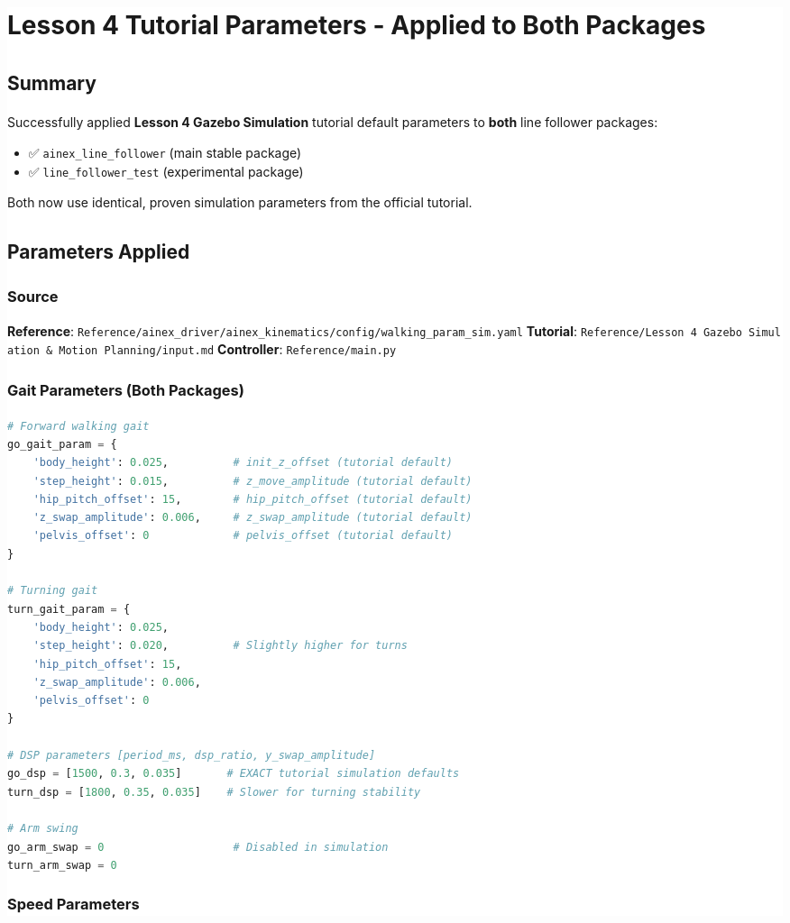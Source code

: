 # Lesson 4 Tutorial Parameters - Applied to Both Packages

## Summary
Successfully applied **Lesson 4 Gazebo Simulation** tutorial default parameters to **both** line follower packages:
- ✅ `ainex_line_follower` (main stable package)
- ✅ `line_follower_test` (experimental package)

Both now use identical, proven simulation parameters from the official tutorial.

## Parameters Applied

### Source
**Reference**: `Reference/ainex_driver/ainex_kinematics/config/walking_param_sim.yaml`
**Tutorial**: `Reference/Lesson 4 Gazebo Simulation & Motion Planning/input.md`
**Controller**: `Reference/main.py`

### Gait Parameters (Both Packages)

```python
# Forward walking gait
go_gait_param = {
    'body_height': 0.025,          # init_z_offset (tutorial default)
    'step_height': 0.015,          # z_move_amplitude (tutorial default)
    'hip_pitch_offset': 15,        # hip_pitch_offset (tutorial default)
    'z_swap_amplitude': 0.006,     # z_swap_amplitude (tutorial default)
    'pelvis_offset': 0             # pelvis_offset (tutorial default)
}

# Turning gait
turn_gait_param = {
    'body_height': 0.025,
    'step_height': 0.020,          # Slightly higher for turns
    'hip_pitch_offset': 15,
    'z_swap_amplitude': 0.006,
    'pelvis_offset': 0
}

# DSP parameters [period_ms, dsp_ratio, y_swap_amplitude]
go_dsp = [1500, 0.3, 0.035]       # EXACT tutorial simulation defaults
turn_dsp = [1800, 0.35, 0.035]    # Slower for turning stability

# Arm swing
go_arm_swap = 0                    # Disabled in simulation
turn_arm_swap = 0
```

### Speed Parameters

